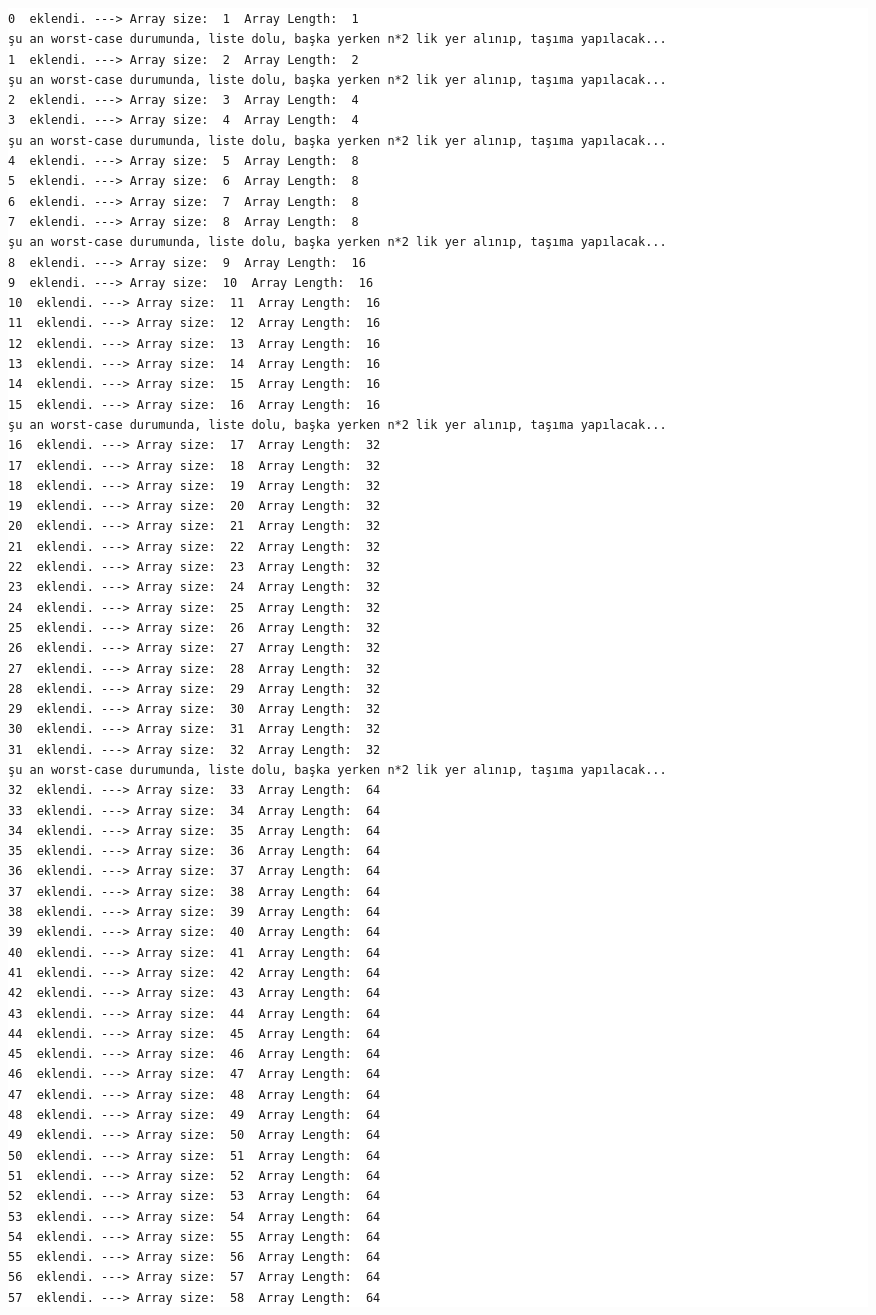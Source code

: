     0  eklendi. ---> Array size:  1  Array Length:  1
    şu an worst-case durumunda, liste dolu, başka yerken n*2 lik yer alınıp, taşıma yapılacak...
    1  eklendi. ---> Array size:  2  Array Length:  2
    şu an worst-case durumunda, liste dolu, başka yerken n*2 lik yer alınıp, taşıma yapılacak...
    2  eklendi. ---> Array size:  3  Array Length:  4
    3  eklendi. ---> Array size:  4  Array Length:  4
    şu an worst-case durumunda, liste dolu, başka yerken n*2 lik yer alınıp, taşıma yapılacak...
    4  eklendi. ---> Array size:  5  Array Length:  8
    5  eklendi. ---> Array size:  6  Array Length:  8
    6  eklendi. ---> Array size:  7  Array Length:  8
    7  eklendi. ---> Array size:  8  Array Length:  8
    şu an worst-case durumunda, liste dolu, başka yerken n*2 lik yer alınıp, taşıma yapılacak...
    8  eklendi. ---> Array size:  9  Array Length:  16
    9  eklendi. ---> Array size:  10  Array Length:  16
    10  eklendi. ---> Array size:  11  Array Length:  16
    11  eklendi. ---> Array size:  12  Array Length:  16
    12  eklendi. ---> Array size:  13  Array Length:  16
    13  eklendi. ---> Array size:  14  Array Length:  16
    14  eklendi. ---> Array size:  15  Array Length:  16
    15  eklendi. ---> Array size:  16  Array Length:  16
    şu an worst-case durumunda, liste dolu, başka yerken n*2 lik yer alınıp, taşıma yapılacak...
    16  eklendi. ---> Array size:  17  Array Length:  32
    17  eklendi. ---> Array size:  18  Array Length:  32
    18  eklendi. ---> Array size:  19  Array Length:  32
    19  eklendi. ---> Array size:  20  Array Length:  32
    20  eklendi. ---> Array size:  21  Array Length:  32
    21  eklendi. ---> Array size:  22  Array Length:  32
    22  eklendi. ---> Array size:  23  Array Length:  32
    23  eklendi. ---> Array size:  24  Array Length:  32
    24  eklendi. ---> Array size:  25  Array Length:  32
    25  eklendi. ---> Array size:  26  Array Length:  32
    26  eklendi. ---> Array size:  27  Array Length:  32
    27  eklendi. ---> Array size:  28  Array Length:  32
    28  eklendi. ---> Array size:  29  Array Length:  32
    29  eklendi. ---> Array size:  30  Array Length:  32
    30  eklendi. ---> Array size:  31  Array Length:  32
    31  eklendi. ---> Array size:  32  Array Length:  32
    şu an worst-case durumunda, liste dolu, başka yerken n*2 lik yer alınıp, taşıma yapılacak...
    32  eklendi. ---> Array size:  33  Array Length:  64
    33  eklendi. ---> Array size:  34  Array Length:  64
    34  eklendi. ---> Array size:  35  Array Length:  64
    35  eklendi. ---> Array size:  36  Array Length:  64
    36  eklendi. ---> Array size:  37  Array Length:  64
    37  eklendi. ---> Array size:  38  Array Length:  64
    38  eklendi. ---> Array size:  39  Array Length:  64
    39  eklendi. ---> Array size:  40  Array Length:  64
    40  eklendi. ---> Array size:  41  Array Length:  64
    41  eklendi. ---> Array size:  42  Array Length:  64
    42  eklendi. ---> Array size:  43  Array Length:  64
    43  eklendi. ---> Array size:  44  Array Length:  64
    44  eklendi. ---> Array size:  45  Array Length:  64
    45  eklendi. ---> Array size:  46  Array Length:  64
    46  eklendi. ---> Array size:  47  Array Length:  64
    47  eklendi. ---> Array size:  48  Array Length:  64
    48  eklendi. ---> Array size:  49  Array Length:  64
    49  eklendi. ---> Array size:  50  Array Length:  64
    50  eklendi. ---> Array size:  51  Array Length:  64
    51  eklendi. ---> Array size:  52  Array Length:  64
    52  eklendi. ---> Array size:  53  Array Length:  64
    53  eklendi. ---> Array size:  54  Array Length:  64
    54  eklendi. ---> Array size:  55  Array Length:  64
    55  eklendi. ---> Array size:  56  Array Length:  64
    56  eklendi. ---> Array size:  57  Array Length:  64
    57  eklendi. ---> Array size:  58  Array Length:  64